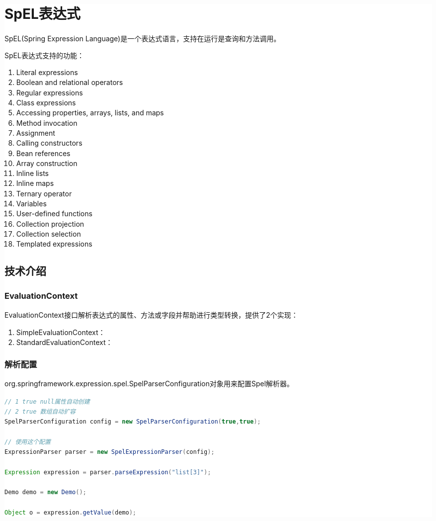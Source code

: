 # SpEL表达式

SpEL(Spring Expression Language)是一个表达式语言，支持在运行是查询和方法调用。

SpEL表达式支持的功能：

1. Literal expressions
2. Boolean and relational operators
3. Regular expressions
4. Class expressions
5. Accessing properties, arrays, lists, and maps
6. Method invocation
8. Assignment
9. Calling constructors
10. Bean references
11. Array construction
12. Inline lists
13. Inline maps
14. Ternary operator
15. Variables
16. User-defined functions
17. Collection projection
18. Collection selection
19. Templated expressions



## 技术介绍



### EvaluationContext

EvaluationContext接口解析表达式的属性、方法或字段并帮助进行类型转换，提供了2个实现：

1. SimpleEvaluationContext：
2. StandardEvaluationContext：



### 解析配置

org.springframework.expression.spel.SpelParserConfiguration对象用来配置Spel解析器。



~~~java
// 1 true null属性自动创建
// 2 true 数组自动扩容
SpelParserConfiguration config = new SpelParserConfiguration(true,true);

// 使用这个配置
ExpressionParser parser = new SpelExpressionParser(config);

Expression expression = parser.parseExpression("list[3]");

Demo demo = new Demo();

Object o = expression.getValue(demo);

~~~
